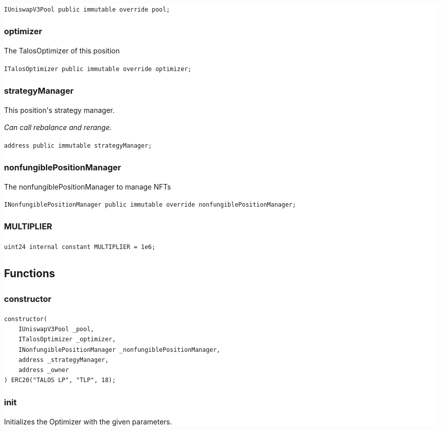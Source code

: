 
```solidity
IUniswapV3Pool public immutable override pool;
```


### optimizer
The TalosOptimizer of this position


```solidity
ITalosOptimizer public immutable override optimizer;
```


### strategyManager
This position's strategy manager.

*Can call rebalance and rerange.*


```solidity
address public immutable strategyManager;
```


### nonfungiblePositionManager
The nonfungiblePositionManager to manage NFTs


```solidity
INonfungiblePositionManager public immutable override nonfungiblePositionManager;
```


### MULTIPLIER

```solidity
uint24 internal constant MULTIPLIER = 1e6;
```


## Functions
### constructor


```solidity
constructor(
    IUniswapV3Pool _pool,
    ITalosOptimizer _optimizer,
    INonfungiblePositionManager _nonfungiblePositionManager,
    address _strategyManager,
    address _owner
) ERC20("TALOS LP", "TLP", 18);
```

### init

Initializes the Optimizer with the given parameters.
